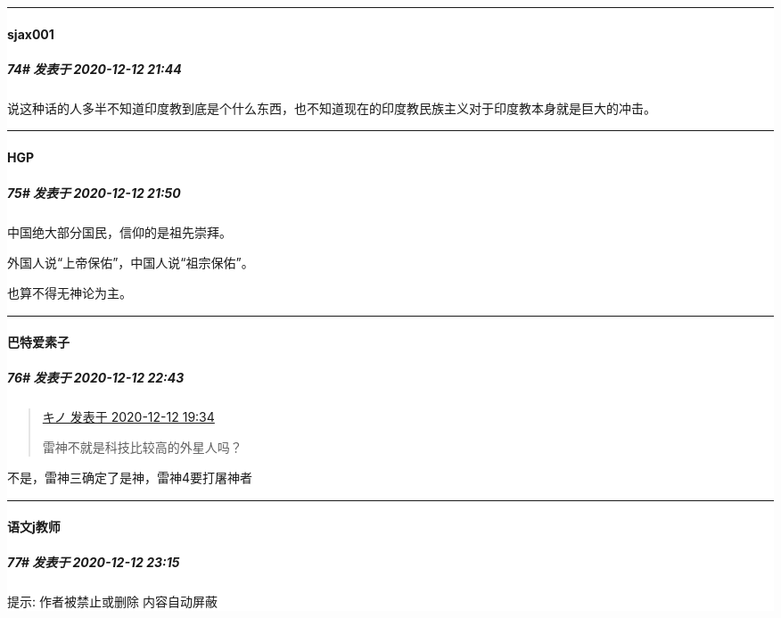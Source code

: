 


*****

####  sjax001  
##### 74#       发表于 2020-12-12 21:44




说这种话的人多半不知道印度教到底是个什么东西，也不知道现在的印度教民族主义对于印度教本身就是巨大的冲击。







*****

####  HGP  
##### 75#       发表于 2020-12-12 21:50




中国绝大部分国民，信仰的是祖先崇拜。


外国人说“上帝保佑”，中国人说“祖宗保佑”。


也算不得无神论为主。







*****

####  巴特爱素子  
##### 76#       发表于 2020-12-12 22:43



<blockquote><a href="httphttps://bbs.saraba1st.com/2b/forum.php?mod=redirect&amp;goto=findpost&amp;pid=49698363&amp;ptid=1977132" target="_blank">キノ 发表于 2020-12-12 19:34</a>

雷神不就是科技比较高的外星人吗？</blockquote>
不是，雷神三确定了是神，雷神4要打屠神者







*****

####  语文j教师  
##### 77#       发表于 2020-12-12 23:15

提示: 作者被禁止或删除 内容自动屏蔽


